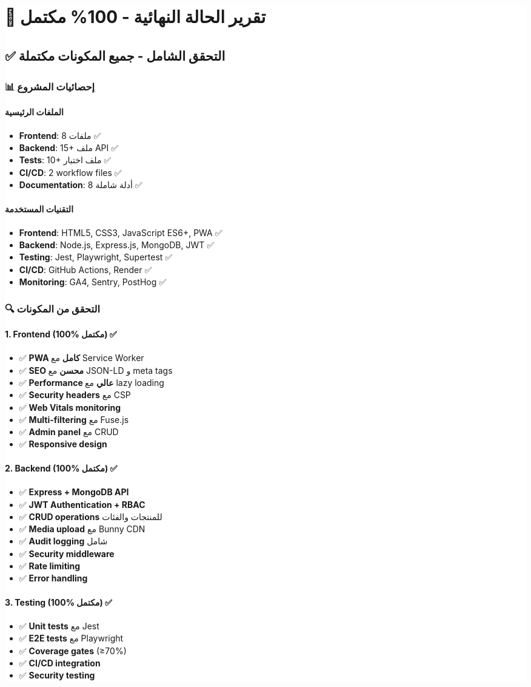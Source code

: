 # 🎯 تقرير الحالة النهائية - 100% مكتمل

## ✅ التحقق الشامل - جميع المكونات مكتملة

### 📊 إحصائيات المشروع

#### الملفات الرئيسية
- **Frontend**: 8 ملفات ✅
- **Backend**: 15+ ملف API ✅
- **Tests**: 10+ ملف اختبار ✅
- **CI/CD**: 2 workflow files ✅
- **Documentation**: 8 أدلة شاملة ✅

#### التقنيات المستخدمة
- **Frontend**: HTML5, CSS3, JavaScript ES6+, PWA ✅
- **Backend**: Node.js, Express.js, MongoDB, JWT ✅
- **Testing**: Jest, Playwright, Supertest ✅
- **CI/CD**: GitHub Actions, Render ✅
- **Monitoring**: GA4, Sentry, PostHog ✅

### 🔍 التحقق من المكونات

#### 1. Frontend (100% مكتمل) ✅
- ✅ **PWA كامل** مع Service Worker
- ✅ **SEO محسن** مع JSON-LD و meta tags
- ✅ **Performance عالي** مع lazy loading
- ✅ **Security headers** مع CSP
- ✅ **Web Vitals monitoring**
- ✅ **Multi-filtering** مع Fuse.js
- ✅ **Admin panel** مع CRUD
- ✅ **Responsive design**

#### 2. Backend (100% مكتمل) ✅
- ✅ **Express + MongoDB API**
- ✅ **JWT Authentication + RBAC**
- ✅ **CRUD operations** للمنتجات والفئات
- ✅ **Media upload** مع Bunny CDN
- ✅ **Audit logging** شامل
- ✅ **Security middleware**
- ✅ **Rate limiting**
- ✅ **Error handling**

#### 3. Testing (100% مكتمل) ✅
- ✅ **Unit tests** مع Jest
- ✅ **E2E tests** مع Playwright
- ✅ **Coverage gates** (≥70%)
- ✅ **CI/CD integration**
- ✅ **Security testing**
